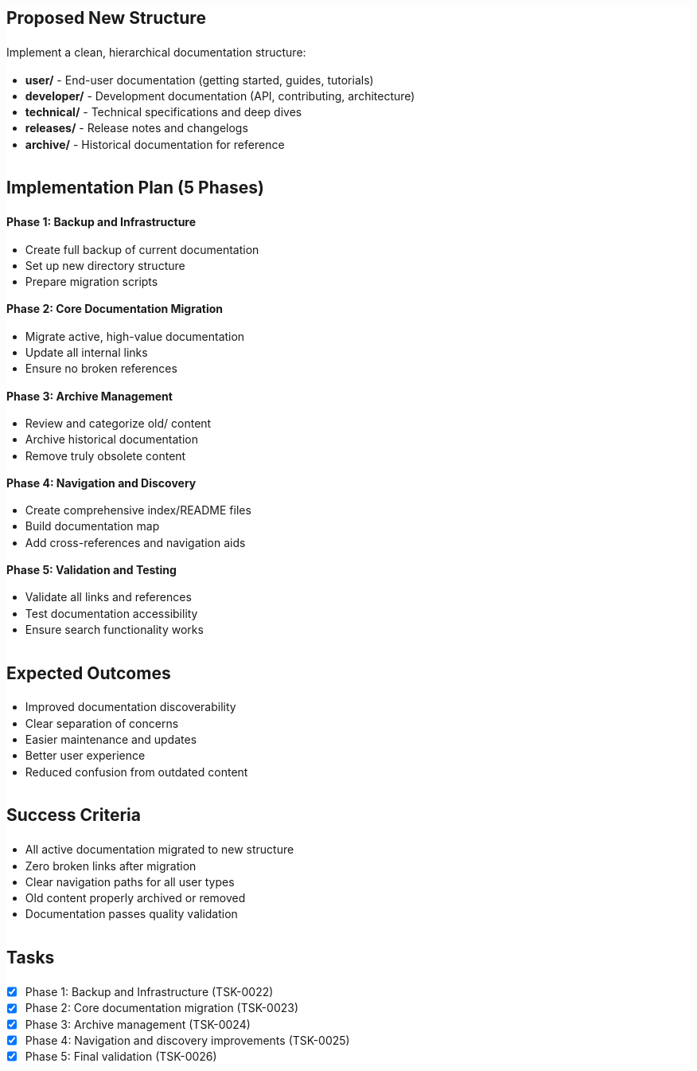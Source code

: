 ## Proposed New Structure
Implement a clean, hierarchical documentation structure:
- **user/** - End-user documentation (getting started, guides, tutorials)
- **developer/** - Development documentation (API, contributing, architecture)
- **technical/** - Technical specifications and deep dives
- **releases/** - Release notes and changelogs
- **archive/** - Historical documentation for reference

## Implementation Plan (5 Phases)
**Phase 1: Backup and Infrastructure**
- Create full backup of current documentation
- Set up new directory structure
- Prepare migration scripts

**Phase 2: Core Documentation Migration**
- Migrate active, high-value documentation
- Update all internal links
- Ensure no broken references

**Phase 3: Archive Management**
- Review and categorize old/ content
- Archive historical documentation
- Remove truly obsolete content

**Phase 4: Navigation and Discovery**
- Create comprehensive index/README files
- Build documentation map
- Add cross-references and navigation aids

**Phase 5: Validation and Testing**
- Validate all links and references
- Test documentation accessibility
- Ensure search functionality works

## Expected Outcomes
- Improved documentation discoverability
- Clear separation of concerns
- Easier maintenance and updates
- Better user experience
- Reduced confusion from outdated content

## Success Criteria
- All active documentation migrated to new structure
- Zero broken links after migration
- Clear navigation paths for all user types
- Old content properly archived or removed
- Documentation passes quality validation

## Tasks
- [x] Phase 1: Backup and Infrastructure (TSK-0022)
- [x] Phase 2: Core documentation migration (TSK-0023)
- [x] Phase 3: Archive management (TSK-0024)
- [x] Phase 4: Navigation and discovery improvements (TSK-0025)
- [x] Phase 5: Final validation (TSK-0026)
